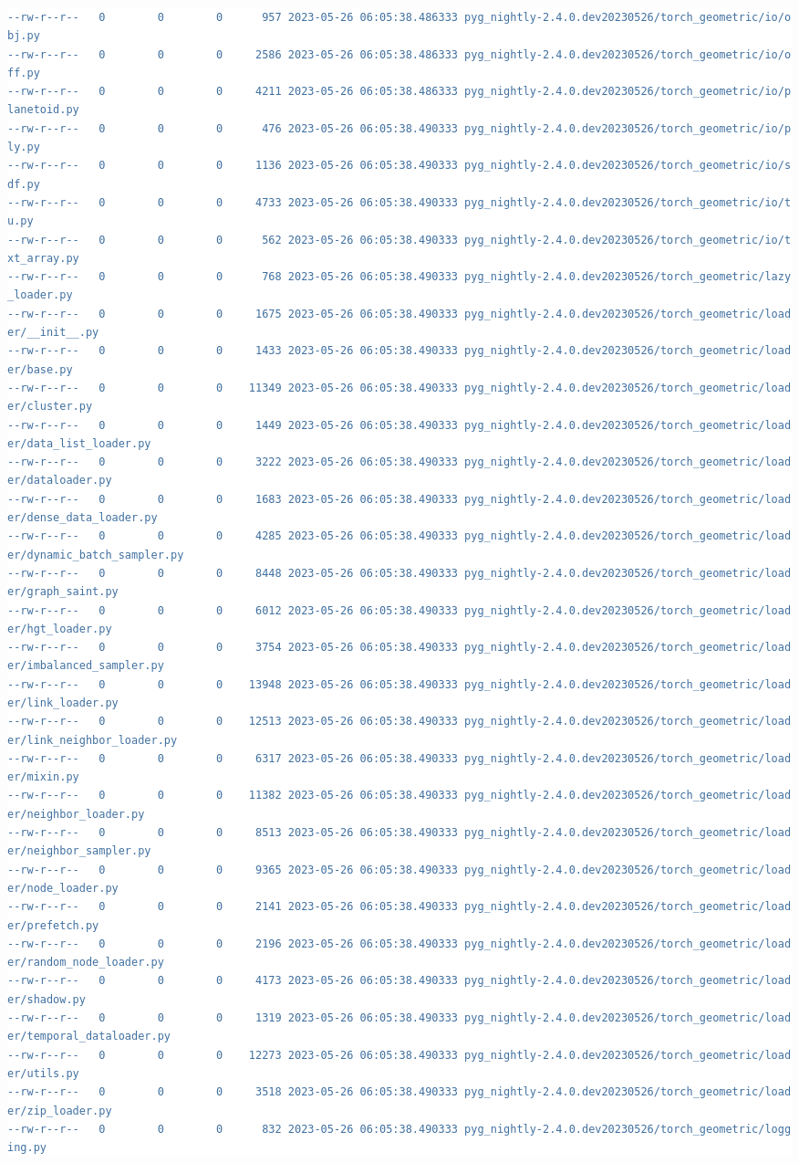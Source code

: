 ```diff
--rw-r--r--   0        0        0      957 2023-05-26 06:05:38.486333 pyg_nightly-2.4.0.dev20230526/torch_geometric/io/obj.py
--rw-r--r--   0        0        0     2586 2023-05-26 06:05:38.486333 pyg_nightly-2.4.0.dev20230526/torch_geometric/io/off.py
--rw-r--r--   0        0        0     4211 2023-05-26 06:05:38.486333 pyg_nightly-2.4.0.dev20230526/torch_geometric/io/planetoid.py
--rw-r--r--   0        0        0      476 2023-05-26 06:05:38.490333 pyg_nightly-2.4.0.dev20230526/torch_geometric/io/ply.py
--rw-r--r--   0        0        0     1136 2023-05-26 06:05:38.490333 pyg_nightly-2.4.0.dev20230526/torch_geometric/io/sdf.py
--rw-r--r--   0        0        0     4733 2023-05-26 06:05:38.490333 pyg_nightly-2.4.0.dev20230526/torch_geometric/io/tu.py
--rw-r--r--   0        0        0      562 2023-05-26 06:05:38.490333 pyg_nightly-2.4.0.dev20230526/torch_geometric/io/txt_array.py
--rw-r--r--   0        0        0      768 2023-05-26 06:05:38.490333 pyg_nightly-2.4.0.dev20230526/torch_geometric/lazy_loader.py
--rw-r--r--   0        0        0     1675 2023-05-26 06:05:38.490333 pyg_nightly-2.4.0.dev20230526/torch_geometric/loader/__init__.py
--rw-r--r--   0        0        0     1433 2023-05-26 06:05:38.490333 pyg_nightly-2.4.0.dev20230526/torch_geometric/loader/base.py
--rw-r--r--   0        0        0    11349 2023-05-26 06:05:38.490333 pyg_nightly-2.4.0.dev20230526/torch_geometric/loader/cluster.py
--rw-r--r--   0        0        0     1449 2023-05-26 06:05:38.490333 pyg_nightly-2.4.0.dev20230526/torch_geometric/loader/data_list_loader.py
--rw-r--r--   0        0        0     3222 2023-05-26 06:05:38.490333 pyg_nightly-2.4.0.dev20230526/torch_geometric/loader/dataloader.py
--rw-r--r--   0        0        0     1683 2023-05-26 06:05:38.490333 pyg_nightly-2.4.0.dev20230526/torch_geometric/loader/dense_data_loader.py
--rw-r--r--   0        0        0     4285 2023-05-26 06:05:38.490333 pyg_nightly-2.4.0.dev20230526/torch_geometric/loader/dynamic_batch_sampler.py
--rw-r--r--   0        0        0     8448 2023-05-26 06:05:38.490333 pyg_nightly-2.4.0.dev20230526/torch_geometric/loader/graph_saint.py
--rw-r--r--   0        0        0     6012 2023-05-26 06:05:38.490333 pyg_nightly-2.4.0.dev20230526/torch_geometric/loader/hgt_loader.py
--rw-r--r--   0        0        0     3754 2023-05-26 06:05:38.490333 pyg_nightly-2.4.0.dev20230526/torch_geometric/loader/imbalanced_sampler.py
--rw-r--r--   0        0        0    13948 2023-05-26 06:05:38.490333 pyg_nightly-2.4.0.dev20230526/torch_geometric/loader/link_loader.py
--rw-r--r--   0        0        0    12513 2023-05-26 06:05:38.490333 pyg_nightly-2.4.0.dev20230526/torch_geometric/loader/link_neighbor_loader.py
--rw-r--r--   0        0        0     6317 2023-05-26 06:05:38.490333 pyg_nightly-2.4.0.dev20230526/torch_geometric/loader/mixin.py
--rw-r--r--   0        0        0    11382 2023-05-26 06:05:38.490333 pyg_nightly-2.4.0.dev20230526/torch_geometric/loader/neighbor_loader.py
--rw-r--r--   0        0        0     8513 2023-05-26 06:05:38.490333 pyg_nightly-2.4.0.dev20230526/torch_geometric/loader/neighbor_sampler.py
--rw-r--r--   0        0        0     9365 2023-05-26 06:05:38.490333 pyg_nightly-2.4.0.dev20230526/torch_geometric/loader/node_loader.py
--rw-r--r--   0        0        0     2141 2023-05-26 06:05:38.490333 pyg_nightly-2.4.0.dev20230526/torch_geometric/loader/prefetch.py
--rw-r--r--   0        0        0     2196 2023-05-26 06:05:38.490333 pyg_nightly-2.4.0.dev20230526/torch_geometric/loader/random_node_loader.py
--rw-r--r--   0        0        0     4173 2023-05-26 06:05:38.490333 pyg_nightly-2.4.0.dev20230526/torch_geometric/loader/shadow.py
--rw-r--r--   0        0        0     1319 2023-05-26 06:05:38.490333 pyg_nightly-2.4.0.dev20230526/torch_geometric/loader/temporal_dataloader.py
--rw-r--r--   0        0        0    12273 2023-05-26 06:05:38.490333 pyg_nightly-2.4.0.dev20230526/torch_geometric/loader/utils.py
--rw-r--r--   0        0        0     3518 2023-05-26 06:05:38.490333 pyg_nightly-2.4.0.dev20230526/torch_geometric/loader/zip_loader.py
--rw-r--r--   0        0        0      832 2023-05-26 06:05:38.490333 pyg_nightly-2.4.0.dev20230526/torch_geometric/logging.py
```